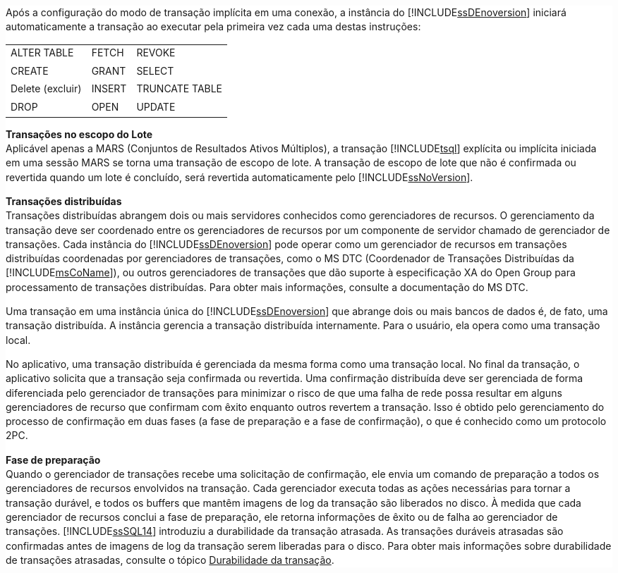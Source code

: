  Após a configuração do modo de transação implícita em uma conexão, a instância do [!INCLUDE[ssDEnoversion](../includes/ssdenoversion-md.md)] iniciará automaticamente a transação ao executar pela primeira vez cada uma destas instruções:  
  
||||  
|-|-|-|  
|ALTER TABLE|FETCH|REVOKE|  
|CREATE|GRANT|SELECT|  
|Delete (excluir)|INSERT|TRUNCATE TABLE|  
|DROP|OPEN|UPDATE|  
  
 **Transações no escopo do Lote**  
 Aplicável apenas a MARS (Conjuntos de Resultados Ativos Múltiplos), a transação [!INCLUDE[tsql](../includes/tsql-md.md)] explícita ou implícita iniciada em uma sessão MARS se torna uma transação de escopo de lote. A transação de escopo de lote que não é confirmada ou revertida quando um lote é concluído, será revertida automaticamente pelo [!INCLUDE[ssNoVersion](../includes/ssnoversion-md.md)].  
  
 **Transações distribuídas**  
 Transações distribuídas abrangem dois ou mais servidores conhecidos como gerenciadores de recursos. O gerenciamento da transação deve ser coordenado entre os gerenciadores de recursos por um componente de servidor chamado de gerenciador de transações. Cada instância do [!INCLUDE[ssDEnoversion](../includes/ssdenoversion-md.md)] pode operar como um gerenciador de recursos em transações distribuídas coordenadas por gerenciadores de transações, como o MS DTC (Coordenador de Transações Distribuídas da [!INCLUDE[msCoName](../includes/msconame-md.md)]), ou outros gerenciadores de transações que dão suporte à especificação XA do Open Group para processamento de transações distribuídas. Para obter mais informações, consulte a documentação do MS DTC.  
  
 Uma transação em uma instância única do [!INCLUDE[ssDEnoversion](../includes/ssdenoversion-md.md)] que abrange dois ou mais bancos de dados é, de fato, uma transação distribuída. A instância gerencia a transação distribuída internamente. Para o usuário, ela opera como uma transação local.  
  
 No aplicativo, uma transação distribuída é gerenciada da mesma forma como uma transação local. No final da transação, o aplicativo solicita que a transação seja confirmada ou revertida. Uma confirmação distribuída deve ser gerenciada de forma diferenciada pelo gerenciador de transações para minimizar o risco de que uma falha de rede possa resultar em alguns gerenciadores de recurso que confirmam com êxito enquanto outros revertem a transação. Isso é obtido pelo gerenciamento do processo de confirmação em duas fases (a fase de preparação e a fase de confirmação), o que é conhecido como um protocolo 2PC.  
  
 **Fase de preparação**  
 Quando o gerenciador de transações recebe uma solicitação de confirmação, ele envia um comando de preparação a todos os gerenciadores de recursos envolvidos na transação. Cada gerenciador executa todas as ações necessárias para tornar a transação durável, e todos os buffers que mantêm imagens de log da transação são liberados no disco. À medida que cada gerenciador de recursos conclui a fase de preparação, ele retorna informações de êxito ou de falha ao gerenciador de transações. [!INCLUDE[ssSQL14](../includes/sssql14-md.md)] introduziu a durabilidade da transação atrasada. As transações duráveis atrasadas são confirmadas antes de imagens de log da transação serem liberadas para o disco. Para obter mais informações sobre durabilidade de transações atrasadas, consulte o tópico [Durabilidade da transação](../relational-databases/logs/control-transaction-durability.md).  
  